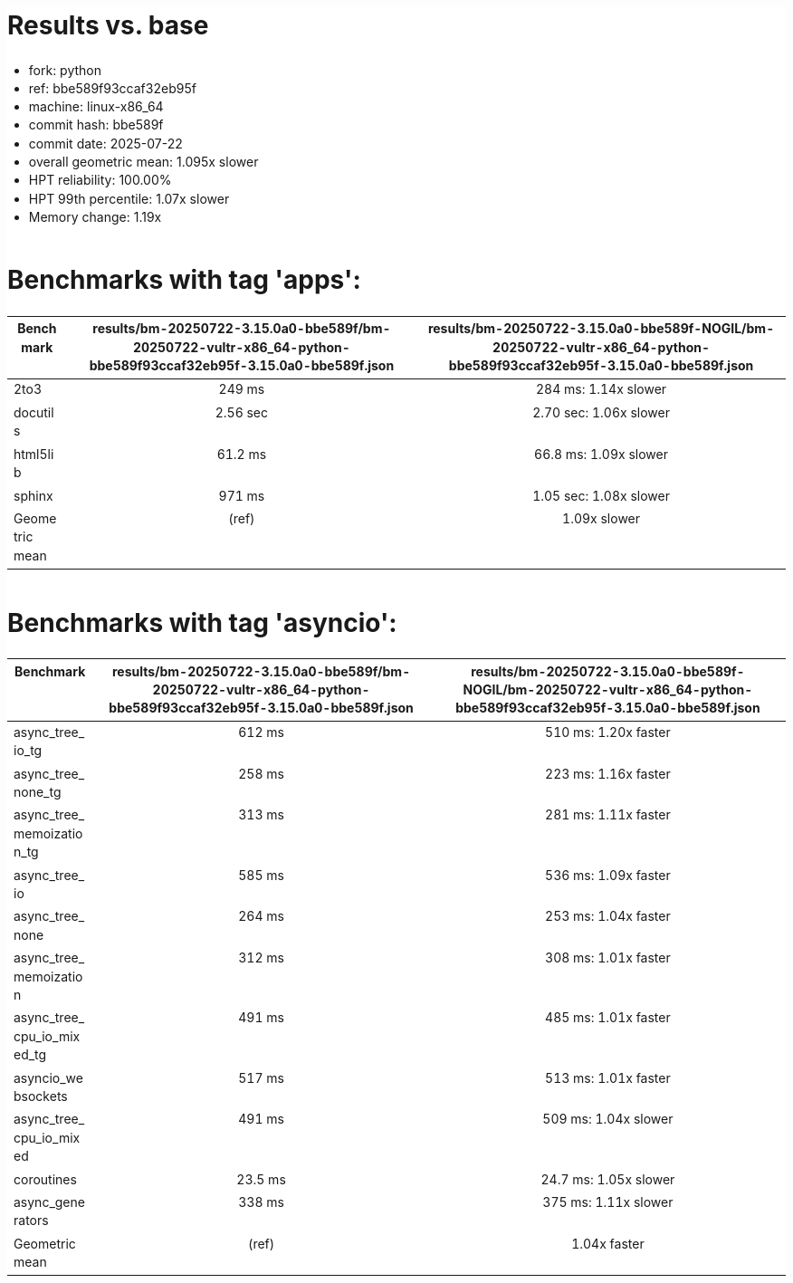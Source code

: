 # Results vs. base

- fork: python
- ref: bbe589f93ccaf32eb95f
- machine: linux-x86_64
- commit hash: bbe589f
- commit date: 2025-07-22
- overall geometric mean: 1.095x slower
- HPT reliability: 100.00%
- HPT 99th percentile: 1.07x slower
- Memory change: 1.19x

Benchmarks with tag 'apps':
===========================

| Benchmark      | results/bm-20250722-3.15.0a0-bbe589f/bm-20250722-vultr-x86_64-python-bbe589f93ccaf32eb95f-3.15.0a0-bbe589f.json | results/bm-20250722-3.15.0a0-bbe589f-NOGIL/bm-20250722-vultr-x86_64-python-bbe589f93ccaf32eb95f-3.15.0a0-bbe589f.json |
|----------------|:---------------------------------------------------------------------------------------------------------------:|:---------------------------------------------------------------------------------------------------------------------:|
| 2to3           | 249 ms                                                                                                          | 284 ms: 1.14x slower                                                                                                  |
| docutils       | 2.56 sec                                                                                                        | 2.70 sec: 1.06x slower                                                                                                |
| html5lib       | 61.2 ms                                                                                                         | 66.8 ms: 1.09x slower                                                                                                 |
| sphinx         | 971 ms                                                                                                          | 1.05 sec: 1.08x slower                                                                                                |
| Geometric mean | (ref)                                                                                                           | 1.09x slower                                                                                                          |

Benchmarks with tag 'asyncio':
==============================

| Benchmark                  | results/bm-20250722-3.15.0a0-bbe589f/bm-20250722-vultr-x86_64-python-bbe589f93ccaf32eb95f-3.15.0a0-bbe589f.json | results/bm-20250722-3.15.0a0-bbe589f-NOGIL/bm-20250722-vultr-x86_64-python-bbe589f93ccaf32eb95f-3.15.0a0-bbe589f.json |
|----------------------------|:---------------------------------------------------------------------------------------------------------------:|:---------------------------------------------------------------------------------------------------------------------:|
| async_tree_io_tg           | 612 ms                                                                                                          | 510 ms: 1.20x faster                                                                                                  |
| async_tree_none_tg         | 258 ms                                                                                                          | 223 ms: 1.16x faster                                                                                                  |
| async_tree_memoization_tg  | 313 ms                                                                                                          | 281 ms: 1.11x faster                                                                                                  |
| async_tree_io              | 585 ms                                                                                                          | 536 ms: 1.09x faster                                                                                                  |
| async_tree_none            | 264 ms                                                                                                          | 253 ms: 1.04x faster                                                                                                  |
| async_tree_memoization     | 312 ms                                                                                                          | 308 ms: 1.01x faster                                                                                                  |
| async_tree_cpu_io_mixed_tg | 491 ms                                                                                                          | 485 ms: 1.01x faster                                                                                                  |
| asyncio_websockets         | 517 ms                                                                                                          | 513 ms: 1.01x faster                                                                                                  |
| async_tree_cpu_io_mixed    | 491 ms                                                                                                          | 509 ms: 1.04x slower                                                                                                  |
| coroutines                 | 23.5 ms                                                                                                         | 24.7 ms: 1.05x slower                                                                                                 |
| async_generators           | 338 ms                                                                                                          | 375 ms: 1.11x slower                                                                                                  |
| Geometric mean             | (ref)                                                                                                           | 1.04x faster                                                                                                          |
